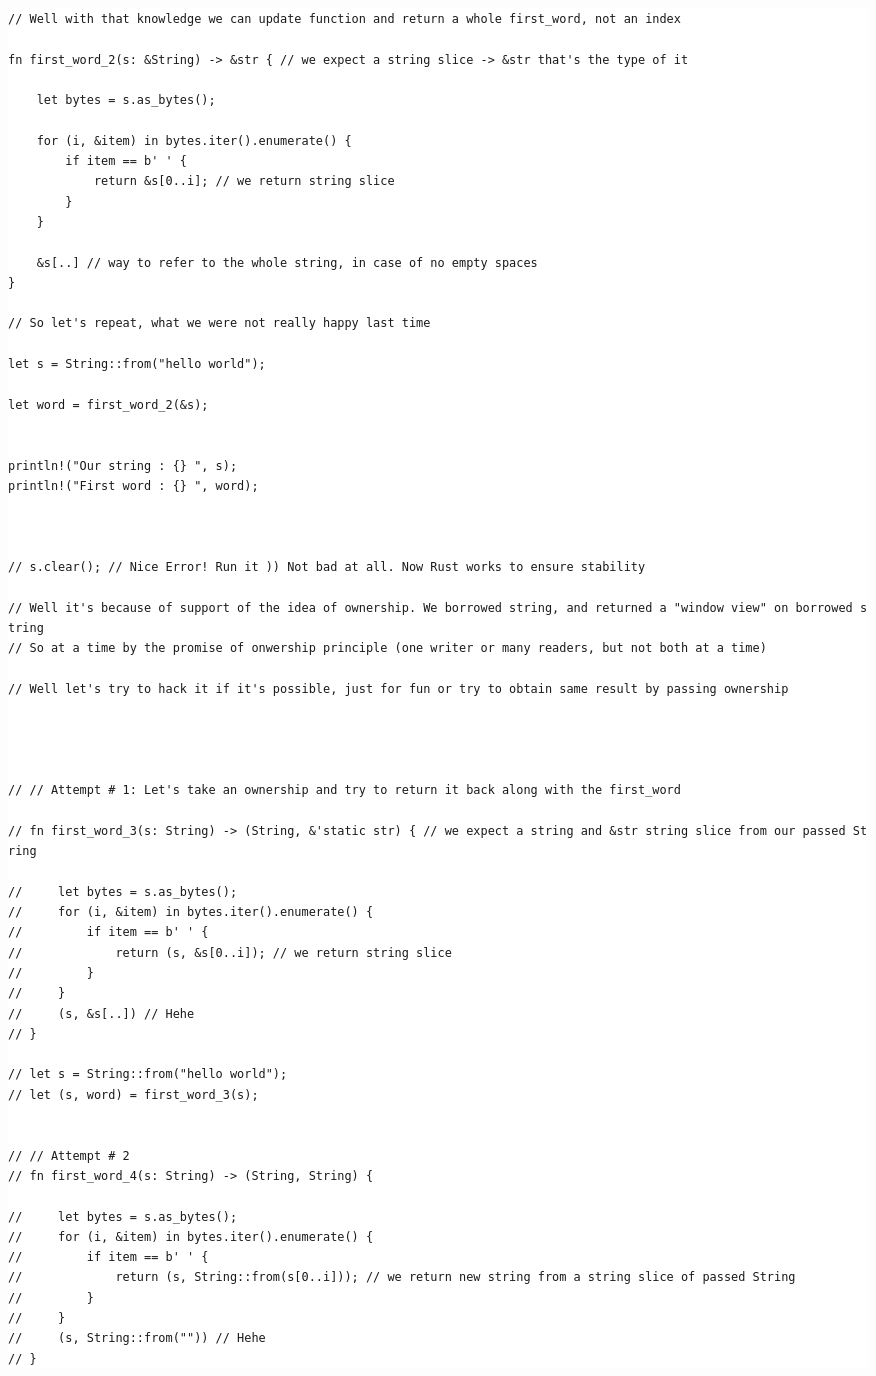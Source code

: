     // Well with that knowledge we can update function and return a whole first_word, not an index

    fn first_word_2(s: &String) -> &str { // we expect a string slice -> &str that's the type of it
        
        let bytes = s.as_bytes();
    
        for (i, &item) in bytes.iter().enumerate() {
            if item == b' ' {
                return &s[0..i]; // we return string slice
            }
        }
    
        &s[..] // way to refer to the whole string, in case of no empty spaces
    }

    // So let's repeat, what we were not really happy last time

    let s = String::from("hello world");

    let word = first_word_2(&s);

    
    println!("Our string : {} ", s);
    println!("First word : {} ", word);

    

    // s.clear(); // Nice Error! Run it )) Not bad at all. Now Rust works to ensure stability
    
    // Well it's because of support of the idea of ownership. We borrowed string, and returned a "window view" on borrowed string
    // So at a time by the promise of onwership principle (one writer or many readers, but not both at a time)

    // Well let's try to hack it if it's possible, just for fun or try to obtain same result by passing ownership

    
    

    // // Attempt # 1: Let's take an ownership and try to return it back along with the first_word
    
    // fn first_word_3(s: String) -> (String, &'static str) { // we expect a string and &str string slice from our passed String
        
    //     let bytes = s.as_bytes();
    //     for (i, &item) in bytes.iter().enumerate() {
    //         if item == b' ' {
    //             return (s, &s[0..i]); // we return string slice
    //         }
    //     }
    //     (s, &s[..]) // Hehe 
    // }

    // let s = String::from("hello world");
    // let (s, word) = first_word_3(s);


    // // Attempt # 2
    // fn first_word_4(s: String) -> (String, String) {
        
    //     let bytes = s.as_bytes();
    //     for (i, &item) in bytes.iter().enumerate() {
    //         if item == b' ' {
    //             return (s, String::from(s[0..i])); // we return new string from a string slice of passed String
    //         }
    //     }
    //     (s, String::from("")) // Hehe 
    // }
